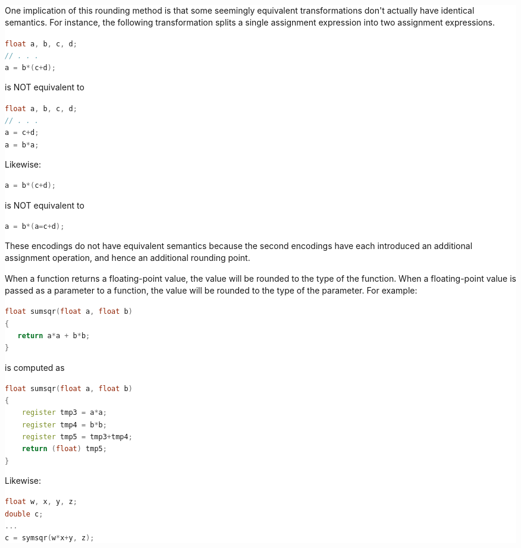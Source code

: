One implication of this rounding method is that some seemingly equivalent transformations don't actually have identical semantics. For instance, the following transformation splits a single assignment expression into two assignment expressions.

```cpp
float a, b, c, d;
// . . .
a = b*(c+d);
```

is NOT equivalent to

```cpp
float a, b, c, d;
// . . .
a = c+d;
a = b*a;
```

Likewise:

```cpp
a = b*(c+d);
```

is NOT equivalent to

```cpp
a = b*(a=c+d);
```

These encodings do not have equivalent semantics because the second encodings have each introduced an additional assignment operation, and hence an additional rounding point.

When a function returns a floating-point value, the value will be rounded to the type of the function. When a floating-point value is passed as a parameter to a function, the value will be rounded to the type of the parameter. For example:

```cpp
float sumsqr(float a, float b)
{
   return a*a + b*b;
}
```

is computed as

```cpp
float sumsqr(float a, float b)
{
    register tmp3 = a*a;
    register tmp4 = b*b;
    register tmp5 = tmp3+tmp4;
    return (float) tmp5;
}
```

Likewise:

```cpp
float w, x, y, z;
double c;
...
c = symsqr(w*x+y, z);
```
